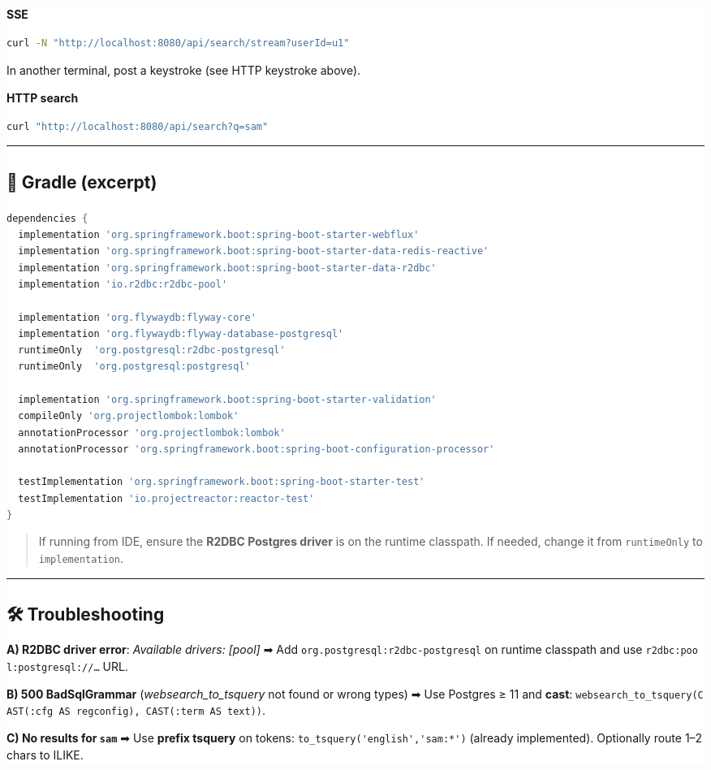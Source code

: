 **SSE**

```bash
curl -N "http://localhost:8080/api/search/stream?userId=u1"
```

In another terminal, post a keystroke (see HTTP keystroke above).

**HTTP search**

```bash
curl "http://localhost:8080/api/search?q=sam"
```

---

## 🧰 Gradle (excerpt)

```groovy
dependencies {
  implementation 'org.springframework.boot:spring-boot-starter-webflux'
  implementation 'org.springframework.boot:spring-boot-starter-data-redis-reactive'
  implementation 'org.springframework.boot:spring-boot-starter-data-r2dbc'
  implementation 'io.r2dbc:r2dbc-pool'

  implementation 'org.flywaydb:flyway-core'
  implementation 'org.flywaydb:flyway-database-postgresql'
  runtimeOnly  'org.postgresql:r2dbc-postgresql'
  runtimeOnly  'org.postgresql:postgresql'

  implementation 'org.springframework.boot:spring-boot-starter-validation'
  compileOnly 'org.projectlombok:lombok'
  annotationProcessor 'org.projectlombok:lombok'
  annotationProcessor 'org.springframework.boot:spring-boot-configuration-processor'

  testImplementation 'org.springframework.boot:spring-boot-starter-test'
  testImplementation 'io.projectreactor:reactor-test'
}
```

> If running from IDE, ensure the **R2DBC Postgres driver** is on the runtime classpath. If needed, change it from `runtimeOnly` to `implementation`.

---

## 🛠️ Troubleshooting

**A) R2DBC driver error**: *Available drivers: [pool]*
➡ Add `org.postgresql:r2dbc-postgresql` on runtime classpath and use `r2dbc:pool:postgresql://…` URL.

**B) 500 BadSqlGrammar** (*websearch_to_tsquery* not found or wrong types)
➡ Use Postgres ≥ 11 and **cast**: `websearch_to_tsquery(CAST(:cfg AS regconfig), CAST(:term AS text))`.

**C) No results for `sam`**
➡ Use **prefix tsquery** on tokens: `to_tsquery('english','sam:*')` (already implemented). Optionally route 1–2 chars to ILIKE.
